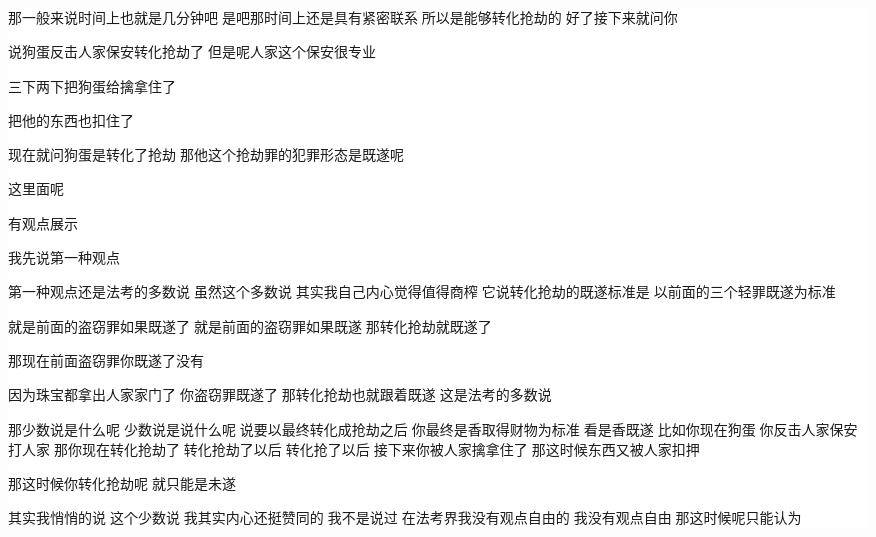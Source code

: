 那一般来说时间上也就是几分钟吧
是吧那时间上还是具有紧密联系
所以是能够转化抢劫的
好了接下来就问你

说狗蛋反击人家保安转化抢劫了
但是呢人家这个保安很专业

三下两下把狗蛋给擒拿住了

把他的东西也扣住了

现在就问狗蛋是转化了抢劫
那他这个抢劫罪的犯罪形态是既遂呢

这里面呢

有观点展示

我先说第一种观点

第一种观点还是法考的多数说
虽然这个多数说
其实我自己内心觉得值得商榨
它说转化抢劫的既遂标准是
以前面的三个轻罪既遂为标准

就是前面的盗窃罪如果既遂了
就是前面的盗窃罪如果既遂
那转化抢劫就既遂了

那现在前面盗窃罪你既遂了没有

因为珠宝都拿出人家家门了
你盗窃罪既遂了
那转化抢劫也就跟着既遂
这是法考的多数说

那少数说是什么呢
少数说是说什么呢
说要以最终转化成抢劫之后
你最终是香取得财物为标准
看是香既遂
比如你现在狗蛋
你反击人家保安打人家
那你现在转化抢劫了
转化抢劫了以后
转化抢了以后
接下来你被人家擒拿住了
那这时候东西又被人家扣押

那这时候你转化抢劫呢
就只能是未遂

其实我悄悄的说
这个少数说
我其实内心还挺赞同的
我不是说过
在法考界我没有观点自由的
我没有观点自由
那这时候呢只能认为
